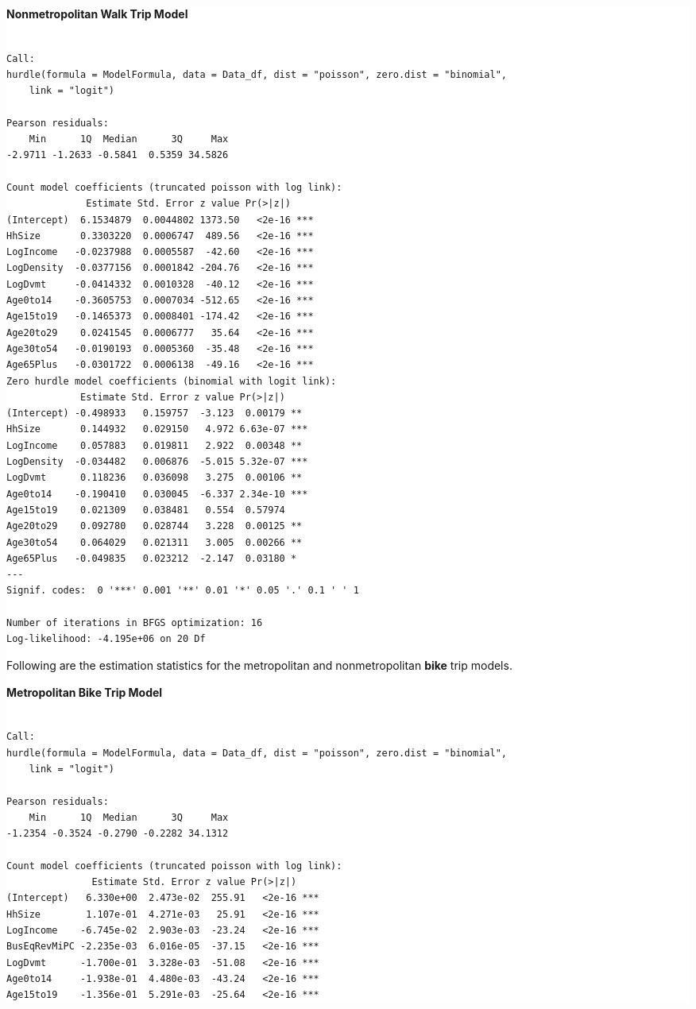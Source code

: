 **Nonmetropolitan Walk Trip Model**
```

Call:
hurdle(formula = ModelFormula, data = Data_df, dist = "poisson", zero.dist = "binomial", 
    link = "logit")

Pearson residuals:
    Min      1Q  Median      3Q     Max 
-2.9711 -1.2633 -0.5841  0.5359 34.5826 

Count model coefficients (truncated poisson with log link):
              Estimate Std. Error z value Pr(>|z|)    
(Intercept)  6.1534879  0.0044802 1373.50   <2e-16 ***
HhSize       0.3303220  0.0006747  489.56   <2e-16 ***
LogIncome   -0.0237988  0.0005587  -42.60   <2e-16 ***
LogDensity  -0.0377156  0.0001842 -204.76   <2e-16 ***
LogDvmt     -0.0414332  0.0010328  -40.12   <2e-16 ***
Age0to14    -0.3605753  0.0007034 -512.65   <2e-16 ***
Age15to19   -0.1465373  0.0008401 -174.42   <2e-16 ***
Age20to29    0.0241545  0.0006777   35.64   <2e-16 ***
Age30to54   -0.0190193  0.0005360  -35.48   <2e-16 ***
Age65Plus   -0.0301722  0.0006138  -49.16   <2e-16 ***
Zero hurdle model coefficients (binomial with logit link):
             Estimate Std. Error z value Pr(>|z|)    
(Intercept) -0.498933   0.159757  -3.123  0.00179 ** 
HhSize       0.144932   0.029150   4.972 6.63e-07 ***
LogIncome    0.057883   0.019811   2.922  0.00348 ** 
LogDensity  -0.034482   0.006876  -5.015 5.32e-07 ***
LogDvmt      0.118236   0.036098   3.275  0.00106 ** 
Age0to14    -0.190410   0.030045  -6.337 2.34e-10 ***
Age15to19    0.021309   0.038481   0.554  0.57974    
Age20to29    0.092780   0.028744   3.228  0.00125 ** 
Age30to54    0.064029   0.021311   3.005  0.00266 ** 
Age65Plus   -0.049835   0.023212  -2.147  0.03180 *  
---
Signif. codes:  0 '***' 0.001 '**' 0.01 '*' 0.05 '.' 0.1 ' ' 1 

Number of iterations in BFGS optimization: 16 
Log-likelihood: -4.195e+06 on 20 Df
```

Following are the estimation statistics for the metropolitan and nonmetropolitan **bike** trip models.

**Metropolitan Bike Trip Model**
```

Call:
hurdle(formula = ModelFormula, data = Data_df, dist = "poisson", zero.dist = "binomial", 
    link = "logit")

Pearson residuals:
    Min      1Q  Median      3Q     Max 
-1.2354 -0.3524 -0.2790 -0.2282 34.1312 

Count model coefficients (truncated poisson with log link):
               Estimate Std. Error z value Pr(>|z|)    
(Intercept)   6.330e+00  2.473e-02  255.91   <2e-16 ***
HhSize        1.107e-01  4.271e-03   25.91   <2e-16 ***
LogIncome    -6.745e-02  2.903e-03  -23.24   <2e-16 ***
BusEqRevMiPC -2.235e-03  6.016e-05  -37.15   <2e-16 ***
LogDvmt      -1.700e-01  3.328e-03  -51.08   <2e-16 ***
Age0to14     -1.938e-01  4.480e-03  -43.24   <2e-16 ***
Age15to19    -1.356e-01  5.291e-03  -25.64   <2e-16 ***
```